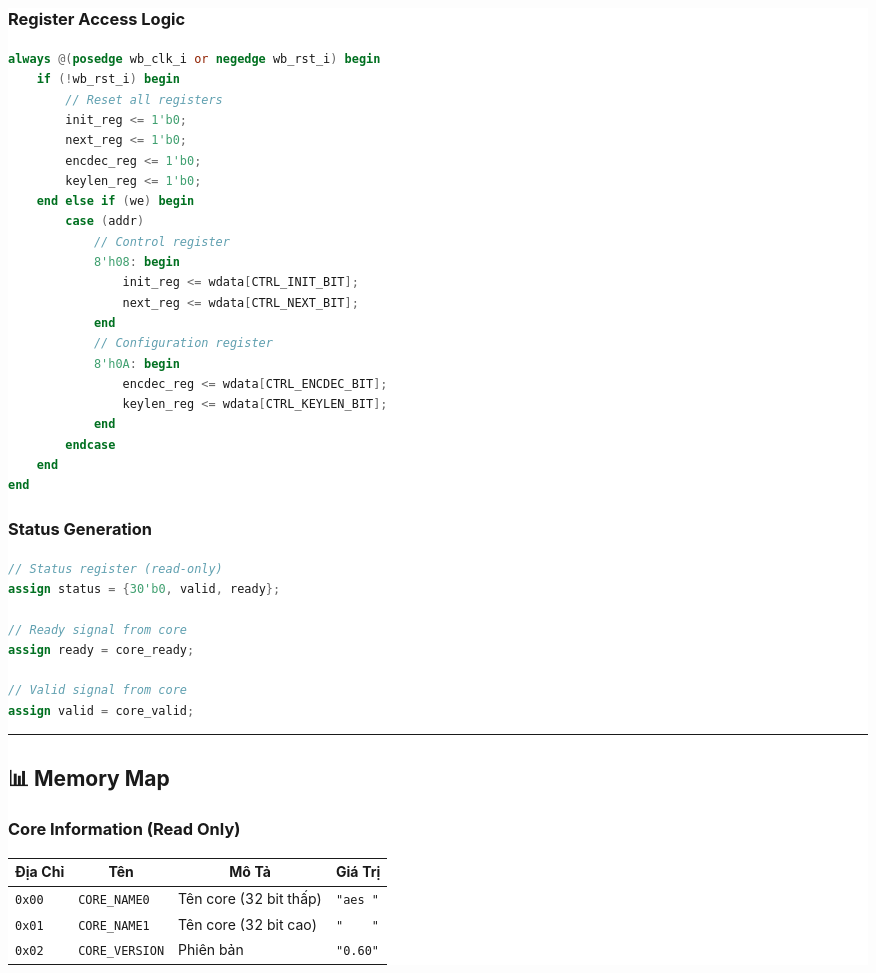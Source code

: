 ### **Register Access Logic**
```verilog
always @(posedge wb_clk_i or negedge wb_rst_i) begin
    if (!wb_rst_i) begin
        // Reset all registers
        init_reg <= 1'b0;
        next_reg <= 1'b0;
        encdec_reg <= 1'b0;
        keylen_reg <= 1'b0;
    end else if (we) begin
        case (addr)
            // Control register
            8'h08: begin
                init_reg <= wdata[CTRL_INIT_BIT];
                next_reg <= wdata[CTRL_NEXT_BIT];
            end
            // Configuration register
            8'h0A: begin
                encdec_reg <= wdata[CTRL_ENCDEC_BIT];
                keylen_reg <= wdata[CTRL_KEYLEN_BIT];
            end
        endcase
    end
end
```

### **Status Generation**
```verilog
// Status register (read-only)
assign status = {30'b0, valid, ready};

// Ready signal from core
assign ready = core_ready;

// Valid signal from core
assign valid = core_valid;
```

---

## 📊 Memory Map

### **Core Information (Read Only)**
| Địa Chỉ | Tên | Mô Tả | Giá Trị |
|----------|------|--------|---------|
| `0x00` | `CORE_NAME0` | Tên core (32 bit thấp) | `"aes "` |
| `0x01` | `CORE_NAME1` | Tên core (32 bit cao) | `"    "` |
| `0x02` | `CORE_VERSION` | Phiên bản | `"0.60"` |
